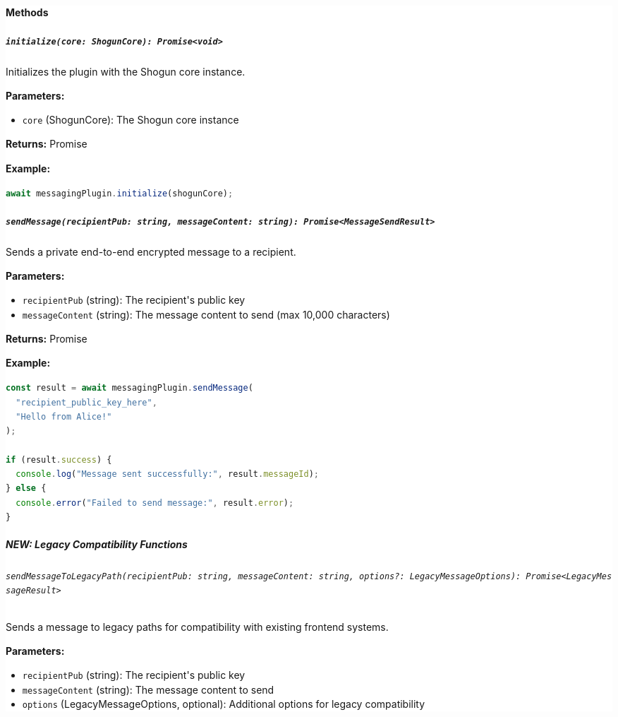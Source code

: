 #### Methods

##### `initialize(core: ShogunCore): Promise<void>`

Initializes the plugin with the Shogun core instance.

**Parameters:**

- `core` (ShogunCore): The Shogun core instance

**Returns:** Promise<void>

**Example:**

```typescript
await messagingPlugin.initialize(shogunCore);
```

##### `sendMessage(recipientPub: string, messageContent: string): Promise<MessageSendResult>`

Sends a private end-to-end encrypted message to a recipient.

**Parameters:**

- `recipientPub` (string): The recipient's public key
- `messageContent` (string): The message content to send (max 10,000 characters)

**Returns:** Promise<MessageSendResult>

**Example:**

```typescript
const result = await messagingPlugin.sendMessage(
  "recipient_public_key_here",
  "Hello from Alice!"
);

if (result.success) {
  console.log("Message sent successfully:", result.messageId);
} else {
  console.error("Failed to send message:", result.error);
}
```

##### **NEW: Legacy Compatibility Functions**

###### `sendMessageToLegacyPath(recipientPub: string, messageContent: string, options?: LegacyMessageOptions): Promise<LegacyMessageResult>`

Sends a message to legacy paths for compatibility with existing frontend systems.

**Parameters:**

- `recipientPub` (string): The recipient's public key
- `messageContent` (string): The message content to send
- `options` (LegacyMessageOptions, optional): Additional options for legacy compatibility
